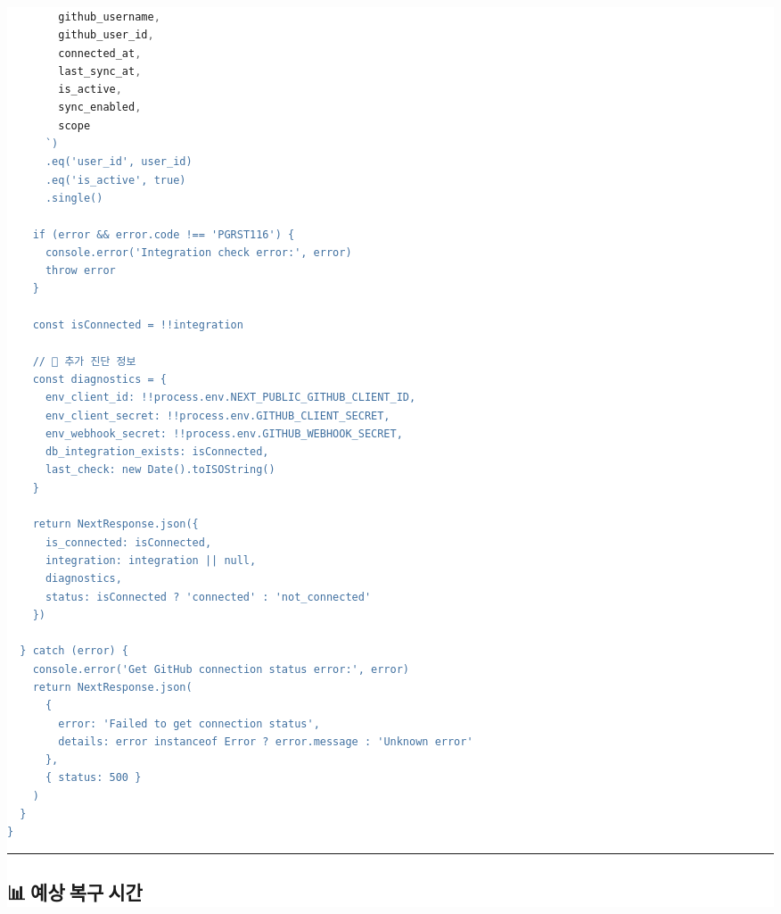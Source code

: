 ```typescript
        github_username,
        github_user_id,
        connected_at,
        last_sync_at,
        is_active,
        sync_enabled,
        scope
      `)
      .eq('user_id', user_id)
      .eq('is_active', true)
      .single()

    if (error && error.code !== 'PGRST116') {
      console.error('Integration check error:', error)
      throw error
    }

    const isConnected = !!integration
    
    // 🔧 추가 진단 정보
    const diagnostics = {
      env_client_id: !!process.env.NEXT_PUBLIC_GITHUB_CLIENT_ID,
      env_client_secret: !!process.env.GITHUB_CLIENT_SECRET,
      env_webhook_secret: !!process.env.GITHUB_WEBHOOK_SECRET,
      db_integration_exists: isConnected,
      last_check: new Date().toISOString()
    }

    return NextResponse.json({
      is_connected: isConnected,
      integration: integration || null,
      diagnostics,
      status: isConnected ? 'connected' : 'not_connected'
    })

  } catch (error) {
    console.error('Get GitHub connection status error:', error)
    return NextResponse.json(
      { 
        error: 'Failed to get connection status',
        details: error instanceof Error ? error.message : 'Unknown error'
      },
      { status: 500 }
    )
  }
}
```

---

## 📊 예상 복구 시간
